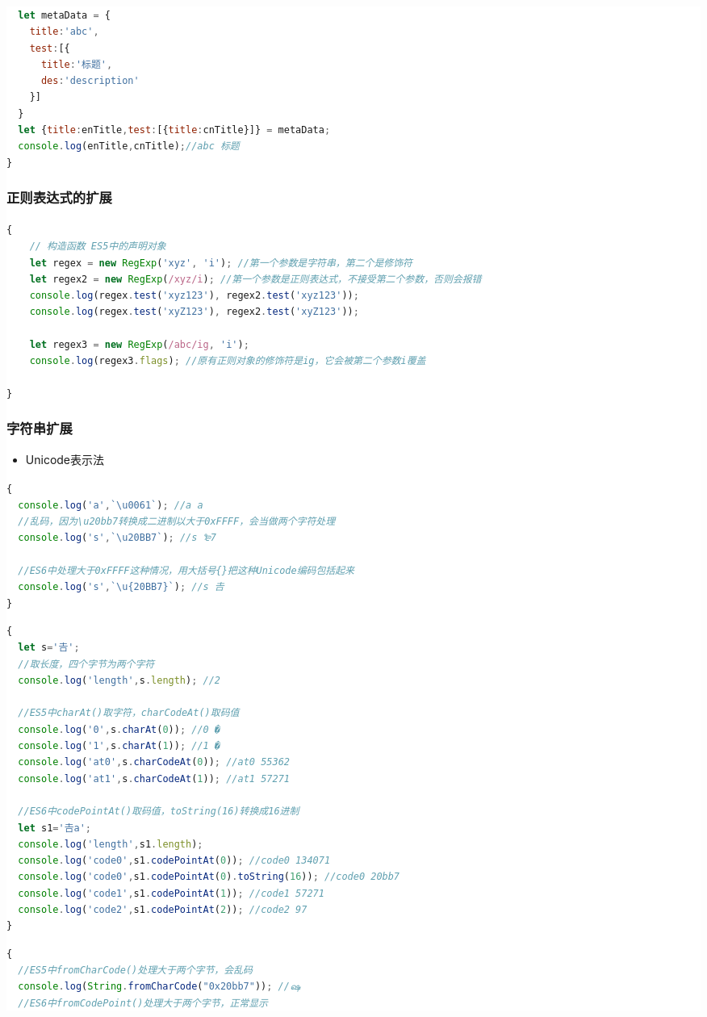 ```javascript
  let metaData = {
    title:'abc',
    test:[{
      title:'标题',
      des:'description'
    }]
  }
  let {title:enTitle,test:[{title:cnTitle}]} = metaData;
  console.log(enTitle,cnTitle);//abc 标题
}
```
### 正则表达式的扩展
```javascript
{
    // 构造函数 ES5中的声明对象
    let regex = new RegExp('xyz', 'i'); //第一个参数是字符串，第二个是修饰符
    let regex2 = new RegExp(/xyz/i); //第一个参数是正则表达式，不接受第二个参数，否则会报错
    console.log(regex.test('xyz123'), regex2.test('xyz123'));
    console.log(regex.test('xyZ123'), regex2.test('xyZ123'));

    let regex3 = new RegExp(/abc/ig, 'i');
    console.log(regex3.flags); //原有正则对象的修饰符是ig，它会被第二个参数i覆盖

}
```
### 字符串扩展
* Unicode表示法
```javascript
{
  console.log('a',`\u0061`); //a a
  //乱码，因为\u20bb7转换成二进制以大于0xFFFF，会当做两个字符处理
  console.log('s',`\u20BB7`); //s ₻7

  //ES6中处理大于0xFFFF这种情况，用大括号{}把这种Unicode编码包括起来
  console.log('s',`\u{20BB7}`); //s 𠮷
}
```
```javascript
{
  let s='𠮷';
  //取长度，四个字节为两个字符
  console.log('length',s.length); //2

  //ES5中charAt()取字符，charCodeAt()取码值
  console.log('0',s.charAt(0)); //0 �
  console.log('1',s.charAt(1)); //1 �
  console.log('at0',s.charCodeAt(0)); //at0 55362
  console.log('at1',s.charCodeAt(1)); //at1 57271

  //ES6中codePointAt()取码值，toString(16)转换成16进制
  let s1='𠮷a';
  console.log('length',s1.length);
  console.log('code0',s1.codePointAt(0)); //code0 134071
  console.log('code0',s1.codePointAt(0).toString(16)); //code0 20bb7
  console.log('code1',s1.codePointAt(1)); //code1 57271
  console.log('code2',s1.codePointAt(2)); //code2 97
}
```
```javascript
{
  //ES5中fromCharCode()处理大于两个字节，会乱码
  console.log(String.fromCharCode("0x20bb7")); //ஷ
  //ES6中fromCodePoint()处理大于两个字节，正常显示
```